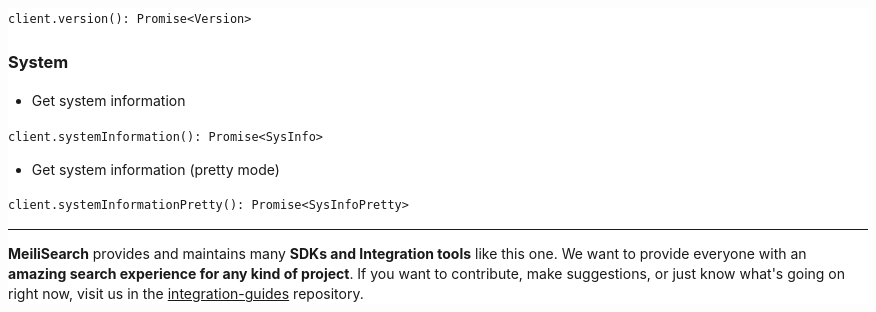 `client.version(): Promise<Version>`

### System 

- Get system information

`client.systemInformation(): Promise<SysInfo>`

- Get system information (pretty mode)

`client.systemInformationPretty(): Promise<SysInfoPretty>`

<hr>

**MeiliSearch** provides and maintains many **SDKs and Integration tools** like this one. We want to provide everyone with an **amazing search experience for any kind of project**. If you want to contribute, make suggestions, or just know what's going on right now, visit us in the [integration-guides](https://github.com/meilisearch/integration-guides) repository.
